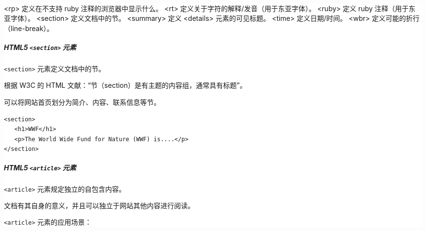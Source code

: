 <tr>
<td>&lt;rp&gt;</td>
<td>定义在不支持 ruby 注释的浏览器中显示什么。</td>
</tr>

<tr>
<td>&lt;rt&gt;</td>
<td>定义关于字符的解释/发音（用于东亚字体）。</td>
</tr>

<tr>
<td>&lt;ruby&gt;</td>
<td>定义 ruby 注释（用于东亚字体）。</td>
</tr>

<tr>
<td>&lt;section&gt;</td>
<td>定义文档中的节。</td>
</tr>

<tr>
<td>&lt;summary&gt;</td>
<td>定义 &lt;details&gt; 元素的可见标题。</td>
</tr>

<tr>
<td>&lt;time&gt;</td>
<td>定义日期/时间。</td>
</tr>

<tr>
<td>&lt;wbr&gt;</td>
<td>定义可能的折行（line-break）。</td>
</tr>
</table>


##### HTML5 `<section>` 元素

`<section>` 元素定义文档中的节。

根据 W3C 的 HTML 文献：“节（section）是有主题的内容组，通常具有标题”。

可以将网站首页划分为简介、内容、联系信息等节。

    <section>
       <h1>WWF</h1>
       <p>The World Wide Fund for Nature (WWF) is....</p>
    </section> 

##### HTML5 `<article>` 元素

`<article>` 元素规定独立的自包含内容。

文档有其自身的意义，并且可以独立于网站其他内容进行阅读。

`<article>` 元素的应用场景：
